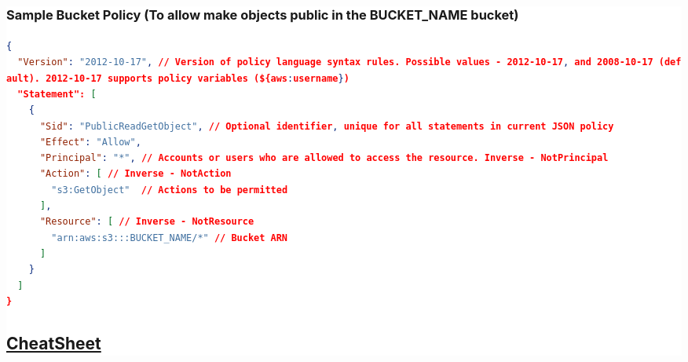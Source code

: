### Sample Bucket Policy (To allow make objects public in the BUCKET_NAME bucket)

  ```json
  {
    "Version": "2012-10-17", // Version of policy language syntax rules. Possible values - 2012-10-17, and 2008-10-17 (default). 2012-10-17 supports policy variables (${aws:username})
    "Statement": [
      {
        "Sid": "PublicReadGetObject", // Optional identifier, unique for all statements in current JSON policy
        "Effect": "Allow",
        "Principal": "*", // Accounts or users who are allowed to access the resource. Inverse - NotPrincipal
        "Action": [ // Inverse - NotAction
          "s3:GetObject"  // Actions to be permitted
        ],
        "Resource": [ // Inverse - NotResource
          "arn:aws:s3:::BUCKET_NAME/*" // Bucket ARN
        ]
      }
    ]
  }
  ```

## [CheatSheet](https://tutorialsdojo.com/amazon-s3)
